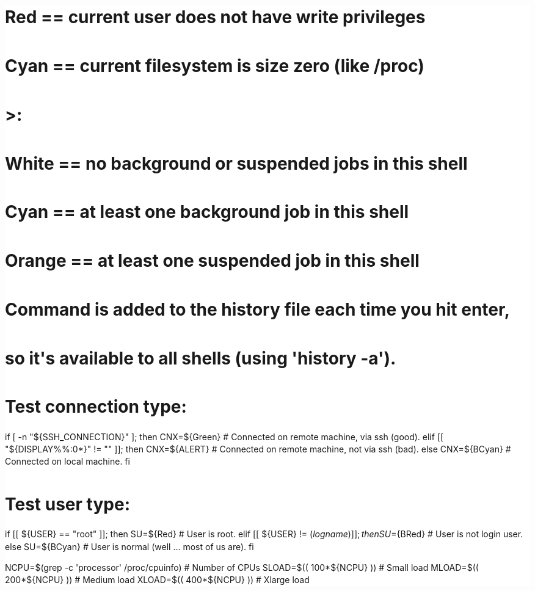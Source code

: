 #    Red       == current user does not have write privileges
#    Cyan      == current filesystem is size zero (like /proc)
# >:
#    White     == no background or suspended jobs in this shell
#    Cyan      == at least one background job in this shell
#    Orange    == at least one suspended job in this shell
#
#    Command is added to the history file each time you hit enter,
#    so it's available to all shells (using 'history -a').


# Test connection type:
if [ -n "${SSH_CONNECTION}" ]; then
    CNX=${Green}        # Connected on remote machine, via ssh (good).
elif [[ "${DISPLAY%%:0*}" != "" ]]; then
    CNX=${ALERT}        # Connected on remote machine, not via ssh (bad).
else
    CNX=${BCyan}        # Connected on local machine.
fi

# Test user type:
if [[ ${USER} == "root" ]]; then
    SU=${Red}           # User is root.
elif [[ ${USER} != $(logname) ]]; then
    SU=${BRed}          # User is not login user.
else
    SU=${BCyan}         # User is normal (well ... most of us are).
fi



NCPU=$(grep -c 'processor' /proc/cpuinfo)    # Number of CPUs
SLOAD=$(( 100*${NCPU} ))        # Small load
MLOAD=$(( 200*${NCPU} ))        # Medium load
XLOAD=$(( 400*${NCPU} ))        # Xlarge load

